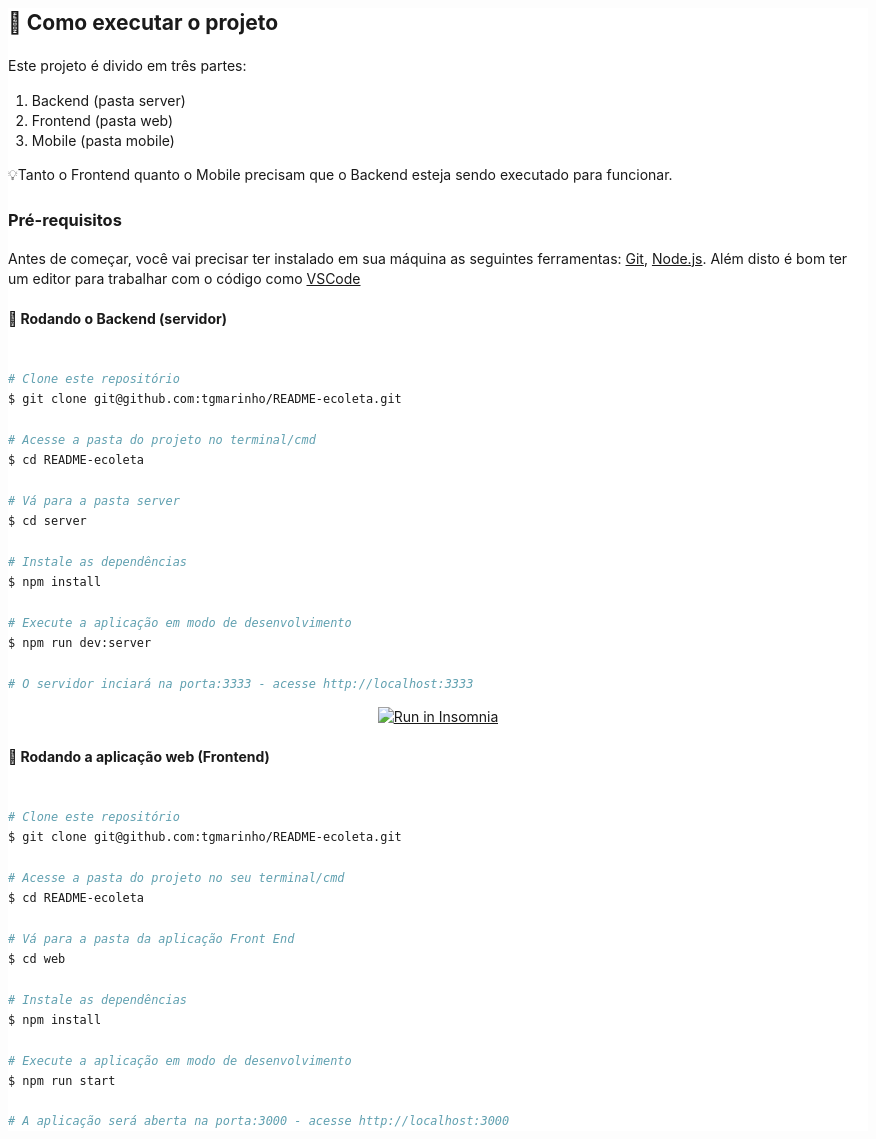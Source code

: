
## 🚀 Como executar o projeto

Este projeto é divido em três partes:

1. Backend (pasta server)
2. Frontend (pasta web)
3. Mobile (pasta mobile)

💡Tanto o Frontend quanto o Mobile precisam que o Backend esteja sendo executado para funcionar.

### Pré-requisitos

Antes de começar, você vai precisar ter instalado em sua máquina as seguintes ferramentas:
[Git](https://git-scm.com), [Node.js](https://nodejs.org/en/).
Além disto é bom ter um editor para trabalhar com o código como [VSCode](https://code.visualstudio.com/)

#### 🎲 Rodando o Backend (servidor)

```bash

# Clone este repositório
$ git clone git@github.com:tgmarinho/README-ecoleta.git

# Acesse a pasta do projeto no terminal/cmd
$ cd README-ecoleta

# Vá para a pasta server
$ cd server

# Instale as dependências
$ npm install

# Execute a aplicação em modo de desenvolvimento
$ npm run dev:server

# O servidor inciará na porta:3333 - acesse http://localhost:3333

```

<p align="center">
  <a href="https://github.com/tgmarinho/README-ecoleta/blob/master/Insomnia_API_Ecoletajson.json" target="_blank"><img src="https://insomnia.rest/images/run.svg" alt="Run in Insomnia"></a>
</p>

#### 🧭 Rodando a aplicação web (Frontend)

```bash

# Clone este repositório
$ git clone git@github.com:tgmarinho/README-ecoleta.git

# Acesse a pasta do projeto no seu terminal/cmd
$ cd README-ecoleta

# Vá para a pasta da aplicação Front End
$ cd web

# Instale as dependências
$ npm install

# Execute a aplicação em modo de desenvolvimento
$ npm run start

# A aplicação será aberta na porta:3000 - acesse http://localhost:3000

```